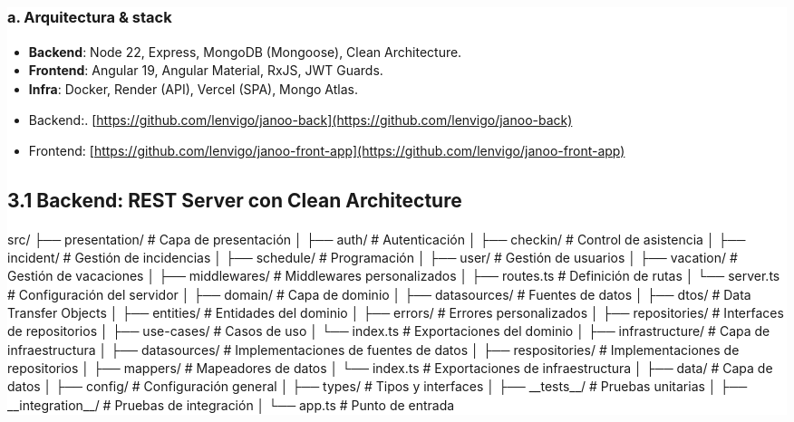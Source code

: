 ### a. Arquitectura & stack

- **Backend**: Node 22, Express, MongoDB (Mongoose), Clean Architecture.
- **Frontend**: Angular 19, Angular Material, RxJS, JWT Guards.
- **Infra**: Docker, Render (API), Vercel (SPA), Mongo Atlas.

* Backend:. [https://github.com/lenvigo/janoo-back](https://github.com/lenvigo/janoo-back)

* Frontend: [https://github.com/lenvigo/janoo-front-app](https://github.com/lenvigo/janoo-front-app)

## 3.1 Backend: REST Server con Clean Architecture

src/
├── presentation/ \# Capa de presentación
│ ├── auth/ \# Autenticación
│ ├── checkin/ \# Control de asistencia
│ ├── incident/ \# Gestión de incidencias
│ ├── schedule/ \# Programación
│ ├── user/ \# Gestión de usuarios
│ ├── vacation/ \# Gestión de vacaciones
│ ├── middlewares/ \# Middlewares personalizados
│ ├── routes.ts \# Definición de rutas
│ └── server.ts \# Configuración del servidor
│
├── domain/ \# Capa de dominio
│ ├── datasources/ \# Fuentes de datos
│ ├── dtos/ \# Data Transfer Objects
│ ├── entities/ \# Entidades del dominio
│ ├── errors/ \# Errores personalizados
│ ├── repositories/ \# Interfaces de repositorios
│ ├── use-cases/ \# Casos de uso
│ └── index.ts \# Exportaciones del dominio
│
├── infrastructure/ \# Capa de infraestructura
│ ├── datasources/ \# Implementaciones de fuentes de datos
│ ├── respositories/ \# Implementaciones de repositorios
│ ├── mappers/ \# Mapeadores de datos
│ └── index.ts \# Exportaciones de infraestructura
│
├── data/ \# Capa de datos
│
├── config/ \# Configuración general
│
├── types/ \# Tipos y interfaces
│
├── \_\_tests\_\_/ \# Pruebas unitarias
│
├── \_\_integration\_\_/ \# Pruebas de integración
│
└── app.ts \# Punto de entrada
